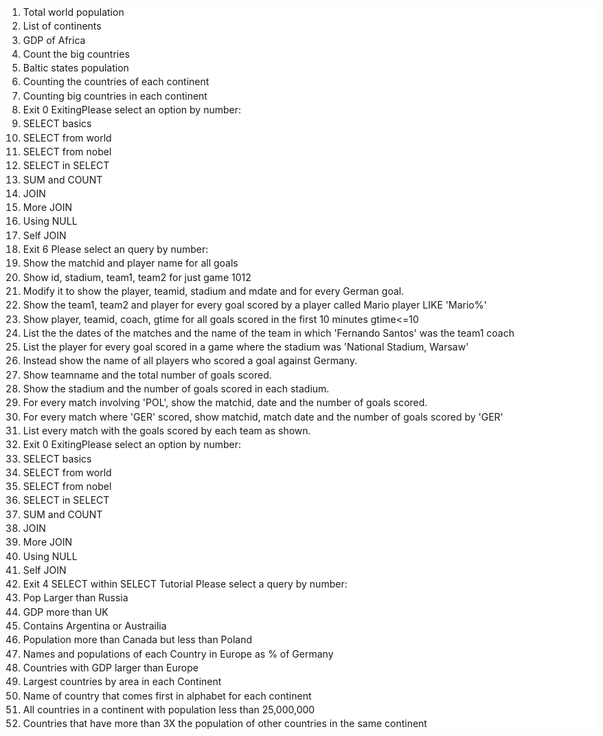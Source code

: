 1. Total world population
2. List of continents
3. GDP of Africa
4. Count the big countries
5. Baltic states population
6. Counting the countries of each continent
7. Counting big countries in each continent
0. Exit
0
ExitingPlease select an option by number:
1. SELECT basics
2. SELECT from world
3. SELECT from nobel
4. SELECT in SELECT
5. SUM and COUNT
6. JOIN
7. More JOIN
8. Using NULL
9. Self JOIN
0. Exit
6
Please select an query by number:
1. Show the matchid and player name for all goals 
2. Show id, stadium, team1, team2 for just game 1012
3. Modify it to show the player, teamid, stadium and mdate and for every German goal.
4. Show the team1, team2 and player for every goal scored by a player called Mario player LIKE 'Mario%'
5. Show player, teamid, coach, gtime for all goals scored in the first 10 minutes gtime<=10
6. List the the dates of the matches and the name of the team in which 'Fernando Santos' was the team1 coach
7. List the player for every goal scored in a game where the stadium was 'National Stadium, Warsaw'
8. Instead show the name of all players who scored a goal against Germany.
9. Show teamname and the total number of goals scored.
10. Show the stadium and the number of goals scored in each stadium.
11. For every match involving 'POL', show the matchid, date and the number of goals scored.
12. For every match where 'GER' scored, show matchid, match date and the number of goals scored by 'GER'
13. List every match with the goals scored by each team as shown. 
0. Exit
0
ExitingPlease select an option by number:
1. SELECT basics
2. SELECT from world
3. SELECT from nobel
4. SELECT in SELECT
5. SUM and COUNT
6. JOIN
7. More JOIN
8. Using NULL
9. Self JOIN
0. Exit
4
SELECT within SELECT Tutorial
Please select a query by number:
1. Pop Larger than Russia
2. GDP more than UK
3. Contains Argentina or Austrailia
4. Population more than Canada but less than Poland
5. Names and populations of each Country in Europe as % of Germany
6. Countries with GDP larger than Europe
7. Largest countries by area in each Continent
8. Name of country that comes first in alphabet for each continent
9. All countries in a continent with population less than 25,000,000
10. Countries that have more than 3X the population of other countries in the same continent
